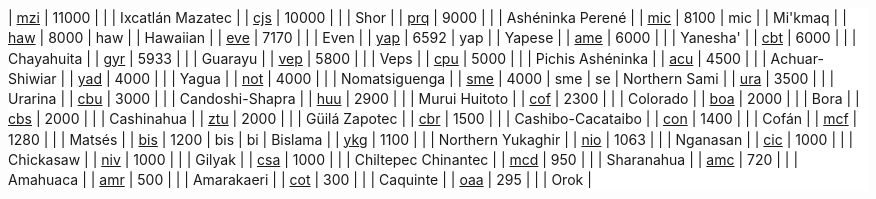 | [mzi](http://www.ethnologue.com/language/mzi) | 11000 |  |  | Ixcatlán Mazatec |
| [cjs](http://www.ethnologue.com/language/cjs) | 10000 |  |  | Shor |
| [prq](http://www.ethnologue.com/language/prq) | 9000 |  |  | Ashéninka Perené |
| [mic](http://www.ethnologue.com/language/mic) | 8100 | mic |  | Mi'kmaq |
| [haw](http://www.ethnologue.com/language/haw) | 8000 | haw |  | Hawaiian |
| [eve](http://www.ethnologue.com/language/eve) | 7170 |  |  | Even |
| [yap](http://www.ethnologue.com/language/yap) | 6592 | yap |  | Yapese |
| [ame](http://www.ethnologue.com/language/ame) | 6000 |  |  | Yanesha' |
| [cbt](http://www.ethnologue.com/language/cbt) | 6000 |  |  | Chayahuita |
| [gyr](http://www.ethnologue.com/language/gyr) | 5933 |  |  | Guarayu |
| [vep](http://www.ethnologue.com/language/vep) | 5800 |  |  | Veps |
| [cpu](http://www.ethnologue.com/language/cpu) | 5000 |  |  | Pichis Ashéninka |
| [acu](http://www.ethnologue.com/language/acu) | 4500 |  |  | Achuar-Shiwiar |
| [yad](http://www.ethnologue.com/language/yad) | 4000 |  |  | Yagua |
| [not](http://www.ethnologue.com/language/not) | 4000 |  |  | Nomatsiguenga |
| [sme](http://www.ethnologue.com/language/sme) | 4000 | sme | se | Northern Sami |
| [ura](http://www.ethnologue.com/language/ura) | 3500 |  |  | Urarina |
| [cbu](http://www.ethnologue.com/language/cbu) | 3000 |  |  | Candoshi-Shapra |
| [huu](http://www.ethnologue.com/language/huu) | 2900 |  |  | Murui Huitoto |
| [cof](http://www.ethnologue.com/language/cof) | 2300 |  |  | Colorado |
| [boa](http://www.ethnologue.com/language/boa) | 2000 |  |  | Bora |
| [cbs](http://www.ethnologue.com/language/cbs) | 2000 |  |  | Cashinahua |
| [ztu](http://www.ethnologue.com/language/ztu) | 2000 |  |  | Güilá Zapotec |
| [cbr](http://www.ethnologue.com/language/cbr) | 1500 |  |  | Cashibo-Cacataibo |
| [con](http://www.ethnologue.com/language/con) | 1400 |  |  | Cofán |
| [mcf](http://www.ethnologue.com/language/mcf) | 1280 |  |  | Matsés |
| [bis](http://www.ethnologue.com/language/bis) | 1200 | bis | bi | Bislama |
| [ykg](http://www.ethnologue.com/language/ykg) | 1100 |  |  | Northern Yukaghir |
| [nio](http://www.ethnologue.com/language/nio) | 1063 |  |  | Nganasan |
| [cic](http://www.ethnologue.com/language/cic) | 1000 |  |  | Chickasaw |
| [niv](http://www.ethnologue.com/language/niv) | 1000 |  |  | Gilyak |
| [csa](http://www.ethnologue.com/language/csa) | 1000 |  |  | Chiltepec Chinantec |
| [mcd](http://www.ethnologue.com/language/mcd) | 950 |  |  | Sharanahua |
| [amc](http://www.ethnologue.com/language/amc) | 720 |  |  | Amahuaca |
| [amr](http://www.ethnologue.com/language/amr) | 500 |  |  | Amarakaeri |
| [cot](http://www.ethnologue.com/language/cot) | 300 |  |  | Caquinte |
| [oaa](http://www.ethnologue.com/language/oaa) | 295 |  |  | Orok |
